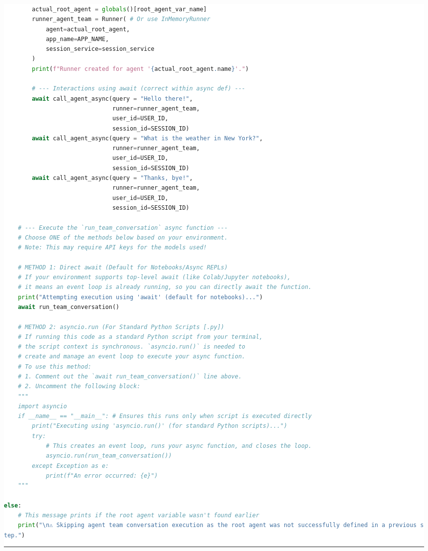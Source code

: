 ```python
        actual_root_agent = globals()[root_agent_var_name]
        runner_agent_team = Runner( # Or use InMemoryRunner
            agent=actual_root_agent,
            app_name=APP_NAME,
            session_service=session_service
        )
        print(f"Runner created for agent '{actual_root_agent.name}'.")

        # --- Interactions using await (correct within async def) ---
        await call_agent_async(query = "Hello there!",
                               runner=runner_agent_team,
                               user_id=USER_ID,
                               session_id=SESSION_ID)
        await call_agent_async(query = "What is the weather in New York?",
                               runner=runner_agent_team,
                               user_id=USER_ID,
                               session_id=SESSION_ID)
        await call_agent_async(query = "Thanks, bye!",
                               runner=runner_agent_team,
                               user_id=USER_ID,
                               session_id=SESSION_ID)

    # --- Execute the `run_team_conversation` async function ---
    # Choose ONE of the methods below based on your environment.
    # Note: This may require API keys for the models used!

    # METHOD 1: Direct await (Default for Notebooks/Async REPLs)
    # If your environment supports top-level await (like Colab/Jupyter notebooks),
    # it means an event loop is already running, so you can directly await the function.
    print("Attempting execution using 'await' (default for notebooks)...")
    await run_team_conversation()

    # METHOD 2: asyncio.run (For Standard Python Scripts [.py])
    # If running this code as a standard Python script from your terminal,
    # the script context is synchronous. `asyncio.run()` is needed to
    # create and manage an event loop to execute your async function.
    # To use this method:
    # 1. Comment out the `await run_team_conversation()` line above.
    # 2. Uncomment the following block:
    """
    import asyncio
    if __name__ == "__main__": # Ensures this runs only when script is executed directly
        print("Executing using 'asyncio.run()' (for standard Python scripts)...")
        try:
            # This creates an event loop, runs your async function, and closes the loop.
            asyncio.run(run_team_conversation())
        except Exception as e:
            print(f"An error occurred: {e}")
    """

else:
    # This message prints if the root agent variable wasn't found earlier
    print("\n⚠️ Skipping agent team conversation execution as the root agent was not successfully defined in a previous step.")
```

---